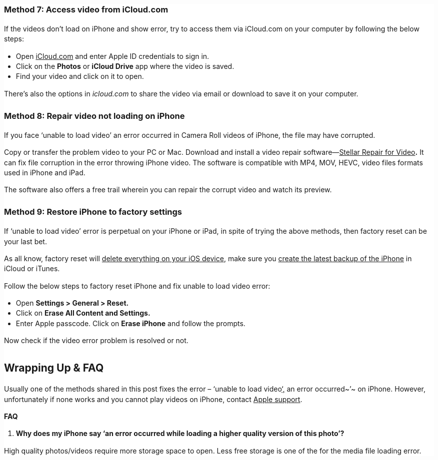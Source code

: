 ### Method 7: Access video from iCloud.com

If the videos don’t load on iPhone and show error, try to access them via iCloud.com on your computer by following the below steps:

- Open [iCloud.com](https://macreports.com/how-to-sign-in-to-icloud-com/) and enter Apple ID credentials to sign in.
- Click on the **Photos** or **iCloud Drive** app where the video is saved.
- Find your video and click on it to open.

There’s also the options in _icloud.com_ to share the video via email or download to save it on your computer.

### Method 8: Repair video not loading on iPhone

If you face ‘unable to load video’ an error occurred in Camera Roll videos of iPhone, the file may have corrupted.

Copy or transfer the problem video to your PC or Mac. Download and install a video repair software—[Stellar Repair for Video](https://www.stellarinfo.com/disk-recovery/video-repair.php)**.** It can fix file corruption in the error throwing iPhone video. The software is compatible with MP4, MOV, HEVC, video files formats used in iPhone and iPad.

The software also offers a free trail wherein you can repair the corrupt video and watch its preview.

### **Method 9: Restore iPhone to factory settings**

If ‘unable to load video’ error is perpetual on your iPhone or iPad, in spite of trying the above methods, then factory reset can be your last bet.

As all know, factory reset will [delete everything on your iOS device](https://www.stellarinfo.com/article/best-iphone-data-erase-software.php), make sure you [create the latest backup of the iPhone](https://www.stellarinfo.com/article/how-to-back-up-iphone.php) in iCloud or iTunes.

Follow the below steps to factory reset iPhone and fix unable to load video error:

- Open **Settings > General > Reset.**
- Click on **Erase All Content and Settings.**
- Enter Apple passcode. Click on **Erase iPhone** and follow the prompts.

Now check if the video error problem is resolved or not.

## **Wrapping Up & FAQ**

Usually one of the methods shared in this post fixes the error – ‘unable to load video<ins>‘,</ins> an error occurred~’~ on iPhone. However, unfortunately if none works and you cannot play videos on iPhone, contact [Apple support](https://macreports.com/apple-support-how-to-get-help/).

**FAQ**

1. **Why does my iPhone say ‘an error occurred while loading a higher quality version of this photo’?**

High quality photos/videos require more storage space to open. Less free storage is one of the for the media file loading error.
